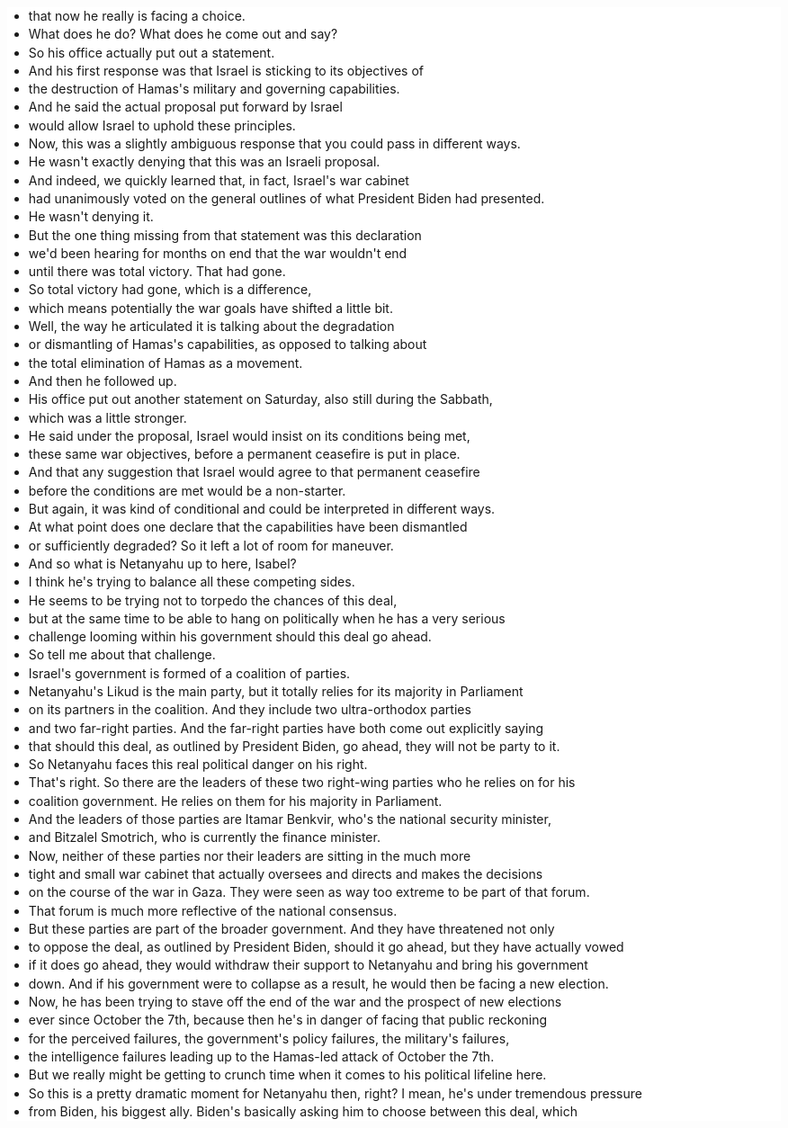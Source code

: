 *  that now he really is facing a choice.
*  What does he do? What does he come out and say?
*  So his office actually put out a statement.
*  And his first response was that Israel is sticking to its objectives of
*  the destruction of Hamas's military and governing capabilities.
*  And he said the actual proposal put forward by Israel
*  would allow Israel to uphold these principles.
*  Now, this was a slightly ambiguous response that you could pass in different ways.
*  He wasn't exactly denying that this was an Israeli proposal.
*  And indeed, we quickly learned that, in fact, Israel's war cabinet
*  had unanimously voted on the general outlines of what President Biden had presented.
*  He wasn't denying it.
*  But the one thing missing from that statement was this declaration
*  we'd been hearing for months on end that the war wouldn't end
*  until there was total victory. That had gone.
*  So total victory had gone, which is a difference,
*  which means potentially the war goals have shifted a little bit.
*  Well, the way he articulated it is talking about the degradation
*  or dismantling of Hamas's capabilities, as opposed to talking about
*  the total elimination of Hamas as a movement.
*  And then he followed up.
*  His office put out another statement on Saturday, also still during the Sabbath,
*  which was a little stronger.
*  He said under the proposal, Israel would insist on its conditions being met,
*  these same war objectives, before a permanent ceasefire is put in place.
*  And that any suggestion that Israel would agree to that permanent ceasefire
*  before the conditions are met would be a non-starter.
*  But again, it was kind of conditional and could be interpreted in different ways.
*  At what point does one declare that the capabilities have been dismantled
*  or sufficiently degraded? So it left a lot of room for maneuver.
*  And so what is Netanyahu up to here, Isabel?
*  I think he's trying to balance all these competing sides.
*  He seems to be trying not to torpedo the chances of this deal,
*  but at the same time to be able to hang on politically when he has a very serious
*  challenge looming within his government should this deal go ahead.
*  So tell me about that challenge.
*  Israel's government is formed of a coalition of parties.
*  Netanyahu's Likud is the main party, but it totally relies for its majority in Parliament
*  on its partners in the coalition. And they include two ultra-orthodox parties
*  and two far-right parties. And the far-right parties have both come out explicitly saying
*  that should this deal, as outlined by President Biden, go ahead, they will not be party to it.
*  So Netanyahu faces this real political danger on his right.
*  That's right. So there are the leaders of these two right-wing parties who he relies on for his
*  coalition government. He relies on them for his majority in Parliament.
*  And the leaders of those parties are Itamar Benkvir, who's the national security minister,
*  and Bitzalel Smotrich, who is currently the finance minister.
*  Now, neither of these parties nor their leaders are sitting in the much more
*  tight and small war cabinet that actually oversees and directs and makes the decisions
*  on the course of the war in Gaza. They were seen as way too extreme to be part of that forum.
*  That forum is much more reflective of the national consensus.
*  But these parties are part of the broader government. And they have threatened not only
*  to oppose the deal, as outlined by President Biden, should it go ahead, but they have actually vowed
*  if it does go ahead, they would withdraw their support to Netanyahu and bring his government
*  down. And if his government were to collapse as a result, he would then be facing a new election.
*  Now, he has been trying to stave off the end of the war and the prospect of new elections
*  ever since October the 7th, because then he's in danger of facing that public reckoning
*  for the perceived failures, the government's policy failures, the military's failures,
*  the intelligence failures leading up to the Hamas-led attack of October the 7th.
*  But we really might be getting to crunch time when it comes to his political lifeline here.
*  So this is a pretty dramatic moment for Netanyahu then, right? I mean, he's under tremendous pressure
*  from Biden, his biggest ally. Biden's basically asking him to choose between this deal, which